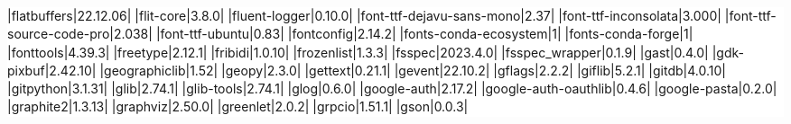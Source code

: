 |flatbuffers|22.12.06|
|flit-core|3.8.0|
|fluent-logger|0.10.0|
|font-ttf-dejavu-sans-mono|2.37|
|font-ttf-inconsolata|3.000|
|font-ttf-source-code-pro|2.038|
|font-ttf-ubuntu|0.83|
|fontconfig|2.14.2|
|fonts-conda-ecosystem|1|
|fonts-conda-forge|1|
|fonttools|4.39.3|
|freetype|2.12.1|
|fribidi|1.0.10|
|frozenlist|1.3.3|
|fsspec|2023.4.0|
|fsspec_wrapper|0.1.9|
|gast|0.4.0|
|gdk-pixbuf|2.42.10|
|geographiclib|1.52|
|geopy|2.3.0|
|gettext|0.21.1|
|gevent|22.10.2|
|gflags|2.2.2|
|giflib|5.2.1|
|gitdb|4.0.10|
|gitpython|3.1.31|
|glib|2.74.1|
|glib-tools|2.74.1|
|glog|0.6.0|
|google-auth|2.17.2|
|google-auth-oauthlib|0.4.6|
|google-pasta|0.2.0|
|graphite2|1.3.13|
|graphviz|2.50.0|
|greenlet|2.0.2|
|grpcio|1.51.1|
|gson|0.0.3|